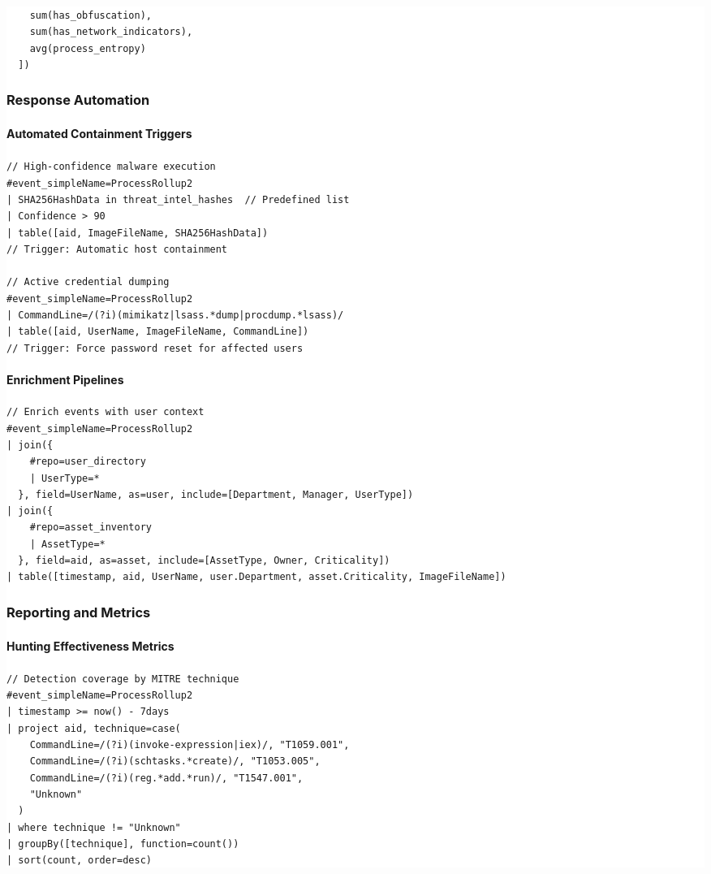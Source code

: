 ```
    sum(has_obfuscation),
    sum(has_network_indicators),
    avg(process_entropy)
  ])
```

### Response Automation

#### Automated Containment Triggers
```
// High-confidence malware execution
#event_simpleName=ProcessRollup2
| SHA256HashData in threat_intel_hashes  // Predefined list
| Confidence > 90
| table([aid, ImageFileName, SHA256HashData])
// Trigger: Automatic host containment

// Active credential dumping
#event_simpleName=ProcessRollup2
| CommandLine=/(?i)(mimikatz|lsass.*dump|procdump.*lsass)/
| table([aid, UserName, ImageFileName, CommandLine])
// Trigger: Force password reset for affected users
```

#### Enrichment Pipelines
```
// Enrich events with user context
#event_simpleName=ProcessRollup2
| join({
    #repo=user_directory
    | UserType=*
  }, field=UserName, as=user, include=[Department, Manager, UserType])
| join({
    #repo=asset_inventory
    | AssetType=*
  }, field=aid, as=asset, include=[AssetType, Owner, Criticality])
| table([timestamp, aid, UserName, user.Department, asset.Criticality, ImageFileName])
```

### Reporting and Metrics

#### Hunting Effectiveness Metrics
```
// Detection coverage by MITRE technique
#event_simpleName=ProcessRollup2
| timestamp >= now() - 7days
| project aid, technique=case(
    CommandLine=/(?i)(invoke-expression|iex)/, "T1059.001",
    CommandLine=/(?i)(schtasks.*create)/, "T1053.005",
    CommandLine=/(?i)(reg.*add.*run)/, "T1547.001",
    "Unknown"
  )
| where technique != "Unknown"
| groupBy([technique], function=count())
| sort(count, order=desc)
```

